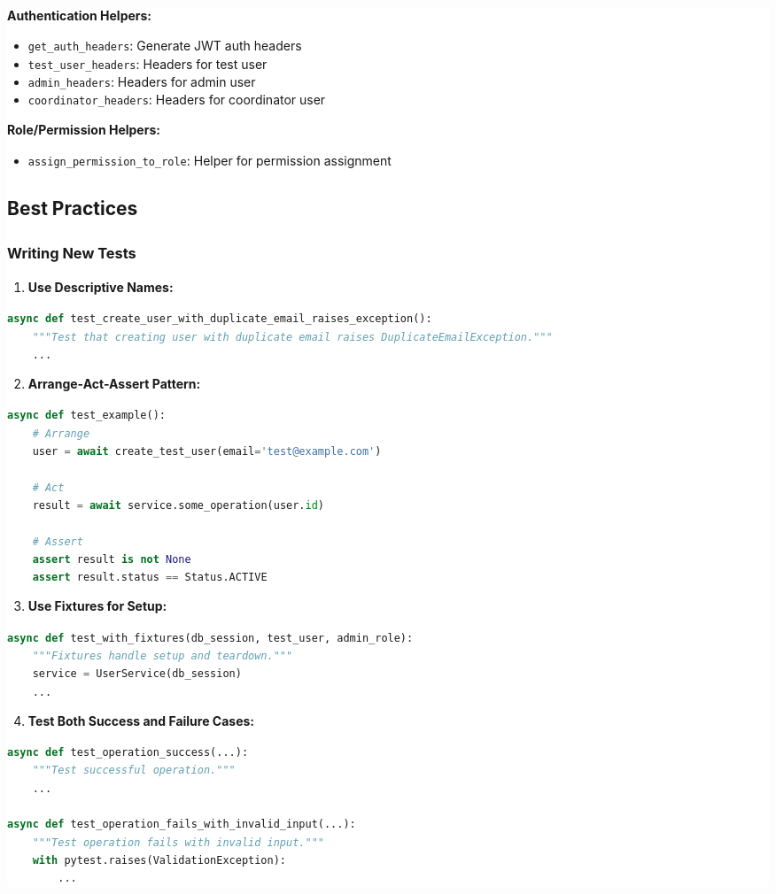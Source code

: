 **Authentication Helpers:**
- `get_auth_headers`: Generate JWT auth headers
- `test_user_headers`: Headers for test user
- `admin_headers`: Headers for admin user
- `coordinator_headers`: Headers for coordinator user

**Role/Permission Helpers:**
- `assign_permission_to_role`: Helper for permission assignment

## Best Practices

### Writing New Tests

1. **Use Descriptive Names:**
```python
async def test_create_user_with_duplicate_email_raises_exception():
    """Test that creating user with duplicate email raises DuplicateEmailException."""
    ...
```

2. **Arrange-Act-Assert Pattern:**
```python
async def test_example():
    # Arrange
    user = await create_test_user(email='test@example.com')

    # Act
    result = await service.some_operation(user.id)

    # Assert
    assert result is not None
    assert result.status == Status.ACTIVE
```

3. **Use Fixtures for Setup:**
```python
async def test_with_fixtures(db_session, test_user, admin_role):
    """Fixtures handle setup and teardown."""
    service = UserService(db_session)
    ...
```

4. **Test Both Success and Failure Cases:**
```python
async def test_operation_success(...):
    """Test successful operation."""
    ...

async def test_operation_fails_with_invalid_input(...):
    """Test operation fails with invalid input."""
    with pytest.raises(ValidationException):
        ...
```
